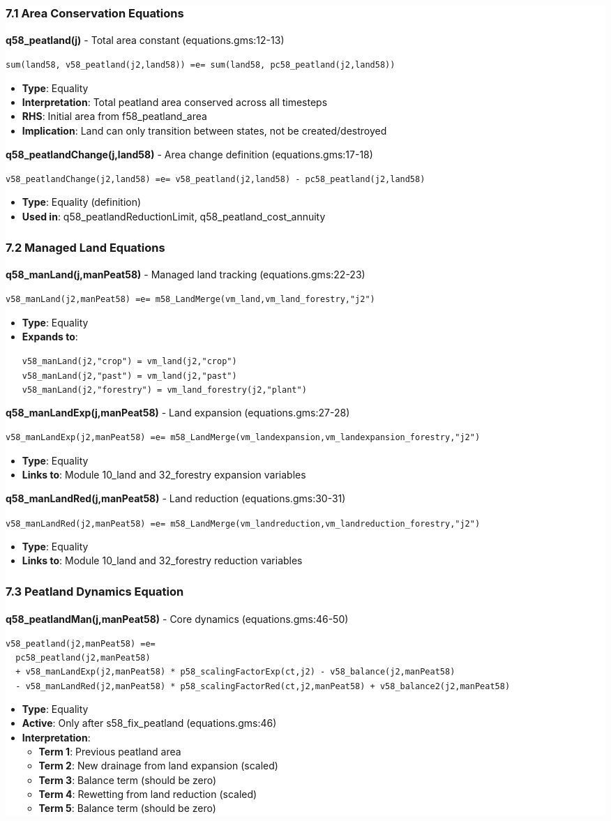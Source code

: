 ### 7.1 Area Conservation Equations

**q58_peatland(j)** - Total area constant (equations.gms:12-13)
```gams
sum(land58, v58_peatland(j2,land58)) =e= sum(land58, pc58_peatland(j2,land58))
```
- **Type**: Equality
- **Interpretation**: Total peatland area conserved across all timesteps
- **RHS**: Initial area from f58_peatland_area
- **Implication**: Land can only transition between states, not be created/destroyed

**q58_peatlandChange(j,land58)** - Area change definition (equations.gms:17-18)
```gams
v58_peatlandChange(j2,land58) =e= v58_peatland(j2,land58) - pc58_peatland(j2,land58)
```
- **Type**: Equality (definition)
- **Used in**: q58_peatlandReductionLimit, q58_peatland_cost_annuity

### 7.2 Managed Land Equations

**q58_manLand(j,manPeat58)** - Managed land tracking (equations.gms:22-23)
```gams
v58_manLand(j2,manPeat58) =e= m58_LandMerge(vm_land,vm_land_forestry,"j2")
```
- **Type**: Equality
- **Expands to**:
  ```
  v58_manLand(j2,"crop") = vm_land(j2,"crop")
  v58_manLand(j2,"past") = vm_land(j2,"past")
  v58_manLand(j2,"forestry") = vm_land_forestry(j2,"plant")
  ```

**q58_manLandExp(j,manPeat58)** - Land expansion (equations.gms:27-28)
```gams
v58_manLandExp(j2,manPeat58) =e= m58_LandMerge(vm_landexpansion,vm_landexpansion_forestry,"j2")
```
- **Type**: Equality
- **Links to**: Module 10_land and 32_forestry expansion variables

**q58_manLandRed(j,manPeat58)** - Land reduction (equations.gms:30-31)
```gams
v58_manLandRed(j2,manPeat58) =e= m58_LandMerge(vm_landreduction,vm_landreduction_forestry,"j2")
```
- **Type**: Equality
- **Links to**: Module 10_land and 32_forestry reduction variables

### 7.3 Peatland Dynamics Equation

**q58_peatlandMan(j,manPeat58)** - Core dynamics (equations.gms:46-50)
```gams
v58_peatland(j2,manPeat58) =e=
  pc58_peatland(j2,manPeat58)
  + v58_manLandExp(j2,manPeat58) * p58_scalingFactorExp(ct,j2) - v58_balance(j2,manPeat58)
  - v58_manLandRed(j2,manPeat58) * p58_scalingFactorRed(ct,j2,manPeat58) + v58_balance2(j2,manPeat58)
```
- **Type**: Equality
- **Active**: Only after s58_fix_peatland (equations.gms:46)
- **Interpretation**:
  - **Term 1**: Previous peatland area
  - **Term 2**: New drainage from land expansion (scaled)
  - **Term 3**: Balance term (should be zero)
  - **Term 4**: Rewetting from land reduction (scaled)
  - **Term 5**: Balance term (should be zero)
